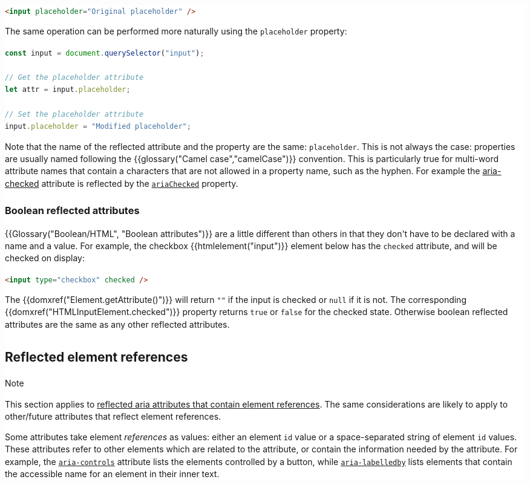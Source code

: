 ```html
<input placeholder="Original placeholder" />
```

The same operation can be performed more naturally using the `placeholder` property:

```js
const input = document.querySelector("input");

// Get the placeholder attribute
let attr = input.placeholder;

// Set the placeholder attribute
input.placeholder = "Modified placeholder";
```

Note that the name of the reflected attribute and the property are the same: `placeholder`.
This is not always the case: properties are usually named following the {{glossary("Camel case","camelCase")}} convention.
This is particularly true for multi-word attribute names that contain a characters that are not allowed in a property name, such as the hyphen.
For example the [aria-checked](/en-US/docs/Web/Accessibility/ARIA/Reference/Attributes/aria-checked) attribute is reflected by the [`ariaChecked`](/en-US/docs/Web/API/Element/ariaChecked) property.

### Boolean reflected attributes

{{Glossary("Boolean/HTML", "Boolean attributes")}} are a little different than others in that they don't have to be declared with a name and a value.
For example, the checkbox {{htmlelement("input")}} element below has the `checked` attribute, and will be checked on display:

```html
<input type="checkbox" checked />
```

The {{domxref("Element.getAttribute()")}} will return `""` if the input is checked or `null` if it is not.
The corresponding {{domxref("HTMLInputElement.checked")}} property returns `true` or `false` for the checked state.
Otherwise boolean reflected attributes are the same as any other reflected attributes.

## Reflected element references

> [!NOTE]
> This section applies to [reflected aria attributes that contain element references](/en-US/docs/Web/API/Element#instance_properties_reflected_from_aria_element_references).
> The same considerations are likely to apply to other/future attributes that reflect element references.

Some attributes take element _references_ as values: either an element `id` value or a space-separated string of element `id` values.
These attributes refer to other elements which are related to the attribute, or contain the information needed by the attribute.
For example, the [`aria-controls`](/en-US/docs/Web/Accessibility/ARIA/Reference/Attributes/aria-controls) attribute lists the elements controlled by a button, while [`aria-labelledby`](/en-US/docs/Web/Accessibility/ARIA/Reference/Attributes/aria-labelledby) lists elements that contain the accessible name for an element in their inner text.
